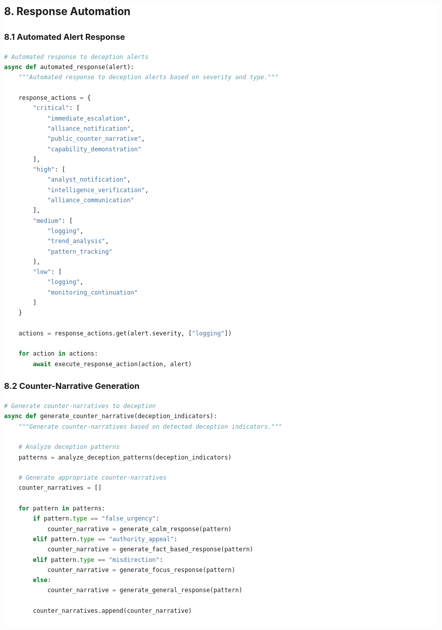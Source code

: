 
## 8. Response Automation

### 8.1 Automated Alert Response

```python
# Automated response to deception alerts
async def automated_response(alert):
    """Automated response to deception alerts based on severity and type."""
    
    response_actions = {
        "critical": [
            "immediate_escalation",
            "alliance_notification", 
            "public_counter_narrative",
            "capability_demonstration"
        ],
        "high": [
            "analyst_notification",
            "intelligence_verification",
            "alliance_communication"
        ],
        "medium": [
            "logging",
            "trend_analysis",
            "pattern_tracking"
        ],
        "low": [
            "logging",
            "monitoring_continuation"
        ]
    }
    
    actions = response_actions.get(alert.severity, ["logging"])
    
    for action in actions:
        await execute_response_action(action, alert)
```

### 8.2 Counter-Narrative Generation

```python
# Generate counter-narratives to deception
async def generate_counter_narrative(deception_indicators):
    """Generate counter-narratives based on detected deception indicators."""
    
    # Analyze deception patterns
    patterns = analyze_deception_patterns(deception_indicators)
    
    # Generate appropriate counter-narratives
    counter_narratives = []
    
    for pattern in patterns:
        if pattern.type == "false_urgency":
            counter_narrative = generate_calm_response(pattern)
        elif pattern.type == "authority_appeal":
            counter_narrative = generate_fact_based_response(pattern)
        elif pattern.type == "misdirection":
            counter_narrative = generate_focus_response(pattern)
        else:
            counter_narrative = generate_general_response(pattern)
        
        counter_narratives.append(counter_narrative)
    
```